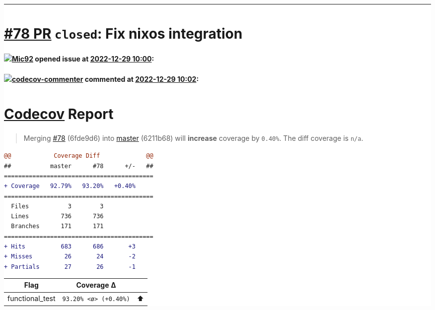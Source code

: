 
-------------------------------------------------------------------------------

# [\#78 PR](https://github.com/a13xp0p0v/kernel-hardening-checker/pull/78) `closed`: Fix nixos integration

#### <img src="https://avatars.githubusercontent.com/u/96200?u=9ed15c85825694d00e996d605d728179b830c4fa&v=4" width="50">[Mic92](https://github.com/Mic92) opened issue at [2022-12-29 10:00](https://github.com/a13xp0p0v/kernel-hardening-checker/pull/78):



#### <img src="https://avatars.githubusercontent.com/u/65553080?u=1e9e0de760ac0083c86dab588f627a0468cd714e&v=4" width="50">[codecov-commenter](https://github.com/codecov-commenter) commented at [2022-12-29 10:02](https://github.com/a13xp0p0v/kernel-hardening-checker/pull/78#issuecomment-1367203889):

# [Codecov](https://codecov.io/gh/a13xp0p0v/kconfig-hardened-check/pull/78?src=pr&el=h1&utm_medium=referral&utm_source=github&utm_content=comment&utm_campaign=pr+comments&utm_term=Alexander+Popov) Report
> Merging [#78](https://codecov.io/gh/a13xp0p0v/kconfig-hardened-check/pull/78?src=pr&el=desc&utm_medium=referral&utm_source=github&utm_content=comment&utm_campaign=pr+comments&utm_term=Alexander+Popov) (6fde9d6) into [master](https://codecov.io/gh/a13xp0p0v/kconfig-hardened-check/commit/6211b6852b6b35f6f5d18ec2f0e713d2afea5a87?el=desc&utm_medium=referral&utm_source=github&utm_content=comment&utm_campaign=pr+comments&utm_term=Alexander+Popov) (6211b68) will **increase** coverage by `0.40%`.
> The diff coverage is `n/a`.

```diff
@@            Coverage Diff             @@
##           master      #78      +/-   ##
==========================================
+ Coverage   92.79%   93.20%   +0.40%     
==========================================
  Files           3        3              
  Lines         736      736              
  Branches      171      171              
==========================================
+ Hits          683      686       +3     
+ Misses         26       24       -2     
+ Partials       27       26       -1     
```

| Flag | Coverage Δ | |
|---|---|---|
| functional_test | `93.20% <ø> (+0.40%)` | :arrow_up: |
